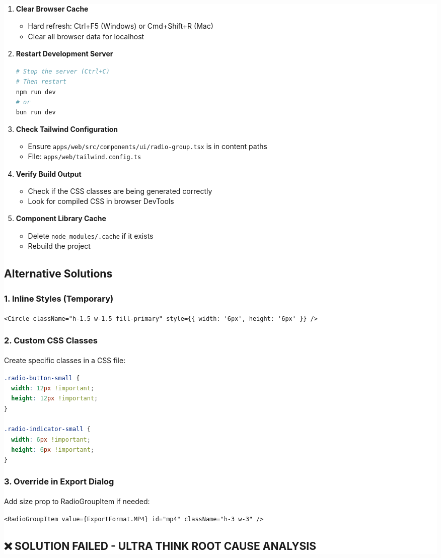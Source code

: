 1. **Clear Browser Cache**
   - Hard refresh: Ctrl+F5 (Windows) or Cmd+Shift+R (Mac)
   - Clear all browser data for localhost

2. **Restart Development Server**
   ```bash
   # Stop the server (Ctrl+C)
   # Then restart
   npm run dev
   # or
   bun run dev
   ```

3. **Check Tailwind Configuration**
   - Ensure `apps/web/src/components/ui/radio-group.tsx` is in content paths
   - File: `apps/web/tailwind.config.ts`

4. **Verify Build Output**
   - Check if the CSS classes are being generated correctly
   - Look for compiled CSS in browser DevTools

5. **Component Library Cache**
   - Delete `node_modules/.cache` if it exists
   - Rebuild the project

## Alternative Solutions

### 1. Inline Styles (Temporary)
```tsx
<Circle className="h-1.5 w-1.5 fill-primary" style={{ width: '6px', height: '6px' }} />
```

### 2. Custom CSS Classes
Create specific classes in a CSS file:
```css
.radio-button-small {
  width: 12px !important;
  height: 12px !important;
}

.radio-indicator-small {
  width: 6px !important;
  height: 6px !important;
}
```

### 3. Override in Export Dialog
Add size prop to RadioGroupItem if needed:
```tsx
<RadioGroupItem value={ExportFormat.MP4} id="mp4" className="h-3 w-3" />
```

## ❌ **SOLUTION FAILED - ULTRA THINK ROOT CAUSE ANALYSIS**
